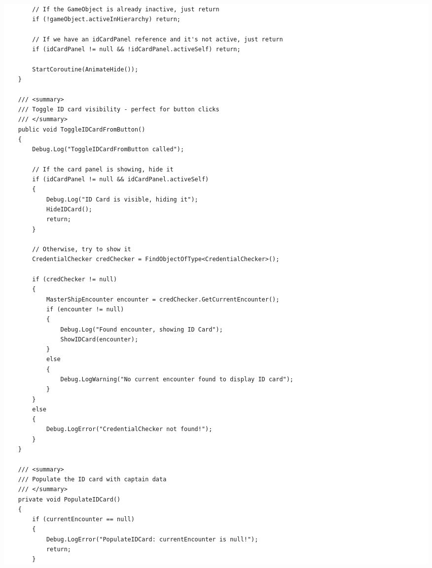             // If the GameObject is already inactive, just return
            if (!gameObject.activeInHierarchy) return;
            
            // If we have an idCardPanel reference and it's not active, just return
            if (idCardPanel != null && !idCardPanel.activeSelf) return;
            
            StartCoroutine(AnimateHide());
        }
        
        /// <summary>
        /// Toggle ID card visibility - perfect for button clicks
        /// </summary>
        public void ToggleIDCardFromButton()
        {
            Debug.Log("ToggleIDCardFromButton called");
            
            // If the card panel is showing, hide it
            if (idCardPanel != null && idCardPanel.activeSelf)
            {
                Debug.Log("ID Card is visible, hiding it");
                HideIDCard();
                return;
            }
            
            // Otherwise, try to show it
            CredentialChecker credChecker = FindObjectOfType<CredentialChecker>();
            
            if (credChecker != null)
            {
                MasterShipEncounter encounter = credChecker.GetCurrentEncounter();
                if (encounter != null)
                {
                    Debug.Log("Found encounter, showing ID Card");
                    ShowIDCard(encounter);
                }
                else
                {
                    Debug.LogWarning("No current encounter found to display ID card");
                }
            }
            else
            {
                Debug.LogError("CredentialChecker not found!");
            }
        }
        
        /// <summary>
        /// Populate the ID card with captain data
        /// </summary>
        private void PopulateIDCard()
        {
            if (currentEncounter == null)
            {
                Debug.LogError("PopulateIDCard: currentEncounter is null!");
                return;
            }
            